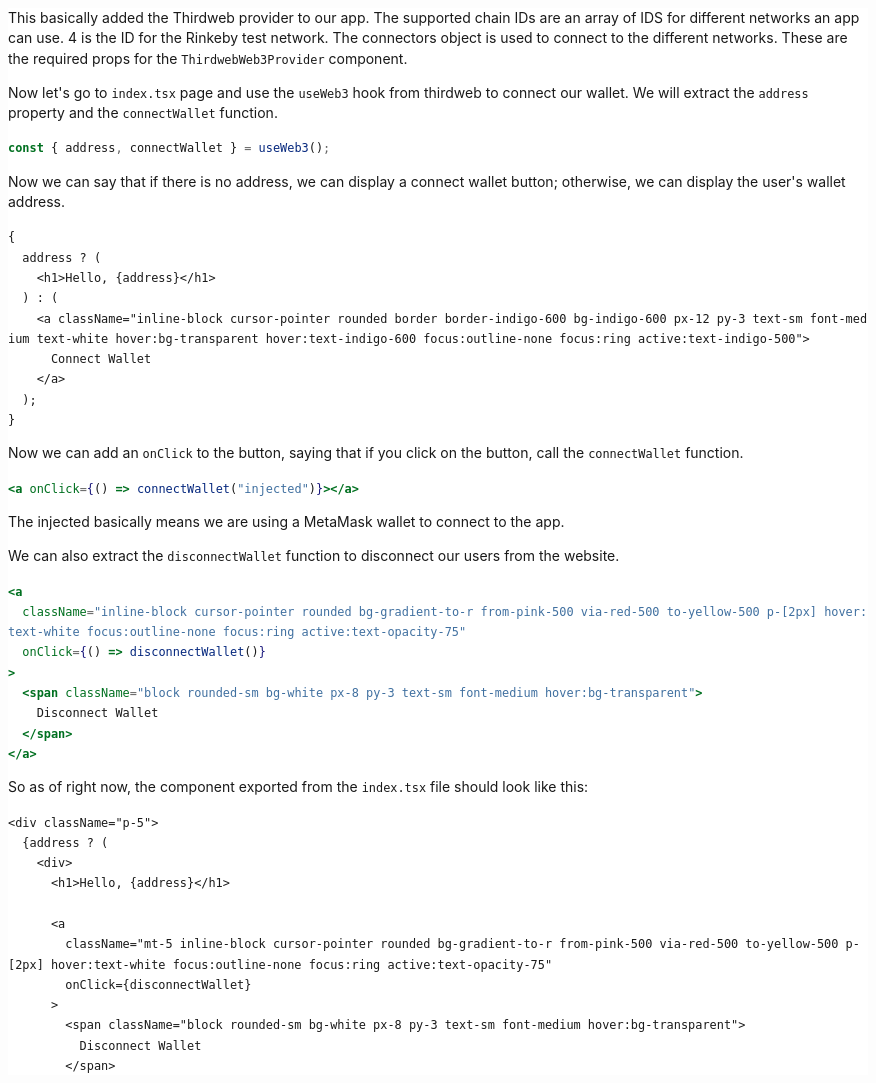 This basically added the Thirdweb provider to our app. The supported chain IDs are an array of IDS for different networks an app can use. 4 is the ID for the Rinkeby test network. The connectors object is used to connect to the different networks. These are the required props for the `ThirdwebWeb3Provider` component.

Now let's go to `index.tsx` page and use the `useWeb3` hook from thirdweb to connect our wallet. We will extract the `address` property and the `connectWallet` function.

```ts title="index.tsx"
const { address, connectWallet } = useWeb3();
```

Now we can say that if there is no address, we can display a connect wallet button; otherwise, we can display the user's wallet address.

```tsx title="index.tsx"
{
  address ? (
    <h1>Hello, {address}</h1>
  ) : (
    <a className="inline-block cursor-pointer rounded border border-indigo-600 bg-indigo-600 px-12 py-3 text-sm font-medium text-white hover:bg-transparent hover:text-indigo-600 focus:outline-none focus:ring active:text-indigo-500">
      Connect Wallet
    </a>
  );
}
```

Now we can add an `onClick` to the button, saying that if you click on the button, call the `connectWallet` function.

```jsx
<a onClick={() => connectWallet("injected")}></a>
```

The injected basically means we are using a MetaMask wallet to connect to the app.

We can also extract the `disconnectWallet` function to disconnect our users
from the website.

```jsx
<a
  className="inline-block cursor-pointer rounded bg-gradient-to-r from-pink-500 via-red-500 to-yellow-500 p-[2px] hover:text-white focus:outline-none focus:ring active:text-opacity-75"
  onClick={() => disconnectWallet()}
>
  <span className="block rounded-sm bg-white px-8 py-3 text-sm font-medium hover:bg-transparent">
    Disconnect Wallet
  </span>
</a>
```

So as of right now, the component exported from the `index.tsx` file should look like this:

```tsx title="index.tsx"
<div className="p-5">
  {address ? (
    <div>
      <h1>Hello, {address}</h1>

      <a
        className="mt-5 inline-block cursor-pointer rounded bg-gradient-to-r from-pink-500 via-red-500 to-yellow-500 p-[2px] hover:text-white focus:outline-none focus:ring active:text-opacity-75"
        onClick={disconnectWallet}
      >
        <span className="block rounded-sm bg-white px-8 py-3 text-sm font-medium hover:bg-transparent">
          Disconnect Wallet
        </span>
```